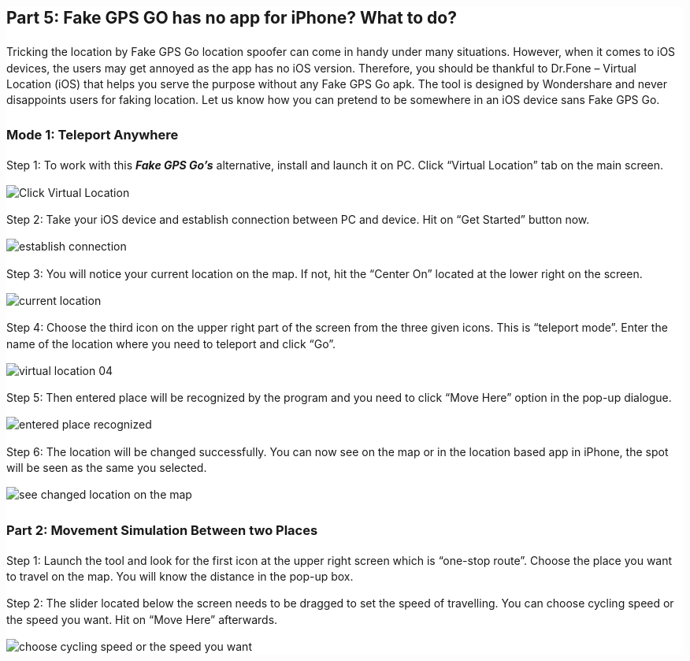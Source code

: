 ## Part 5: Fake GPS GO has no app for iPhone? What to do?

Tricking the location by Fake GPS Go location spoofer can come in handy under many situations. However, when it comes to iOS devices, the users may get annoyed as the app has no iOS version. Therefore, you should be thankful to Dr.Fone – Virtual Location (iOS) that helps you serve the purpose without any Fake GPS Go apk. The tool is designed by Wondershare and never disappoints users for faking location. Let us know how you can pretend to be somewhere in an iOS device sans Fake GPS Go.

<iframe width="100%" height="450" src="https://www.youtube.com/embed/FfhgWxnARqo" frameborder="0" allowfullscreen="allowfullscreen"></iframe>

### Mode 1: Teleport Anywhere

Step 1: To work with this **_Fake GPS Go’s_** alternative, install and launch it on PC. Click “Virtual Location” tab on the main screen.

![Click Virtual Location](https://images.wondershare.com/drfone/guide/drfone-home.png)

Step 2: Take your iOS device and establish connection between PC and device. Hit on “Get Started” button now.

![establish connection](https://images.wondershare.com/drfone/guide/virtual-location-01.png)

Step 3: You will notice your current location on the map. If not, hit the “Center On” located at the lower right on the screen.

![current location](https://images.wondershare.com/drfone/guide/virtual-location-03.png)

Step 4: Choose the third icon on the upper right part of the screen from the three given icons. This is “teleport mode”. Enter the name of the location where you need to teleport and click “Go”.

![virtual location 04](https://images.wondershare.com/drfone/guide/virtual-location-04.png)

Step 5: Then entered place will be recognized by the program and you need to click “Move Here” option in the pop-up dialogue.

![entered place recognized](https://images.wondershare.com/drfone/guide/virtual-location-05.png)

Step 6: The location will be changed successfully. You can now see on the map or in the location based app in iPhone, the spot will be seen as the same you selected.

![see changed location on the map](https://images.wondershare.com/drfone/guide/virtual-location-06.png)

### Part 2: Movement Simulation Between two Places

Step 1: Launch the tool and look for the first icon at the upper right screen which is “one-stop route”. Choose the place you want to travel on the map. You will know the distance in the pop-up box.

Step 2: The slider located below the screen needs to be dragged to set the speed of travelling. You can choose cycling speed or the speed you want. Hit on “Move Here” afterwards.

![choose cycling speed or the speed you want](https://images.wondershare.com/drfone/guide/virtual-location-08.png)
